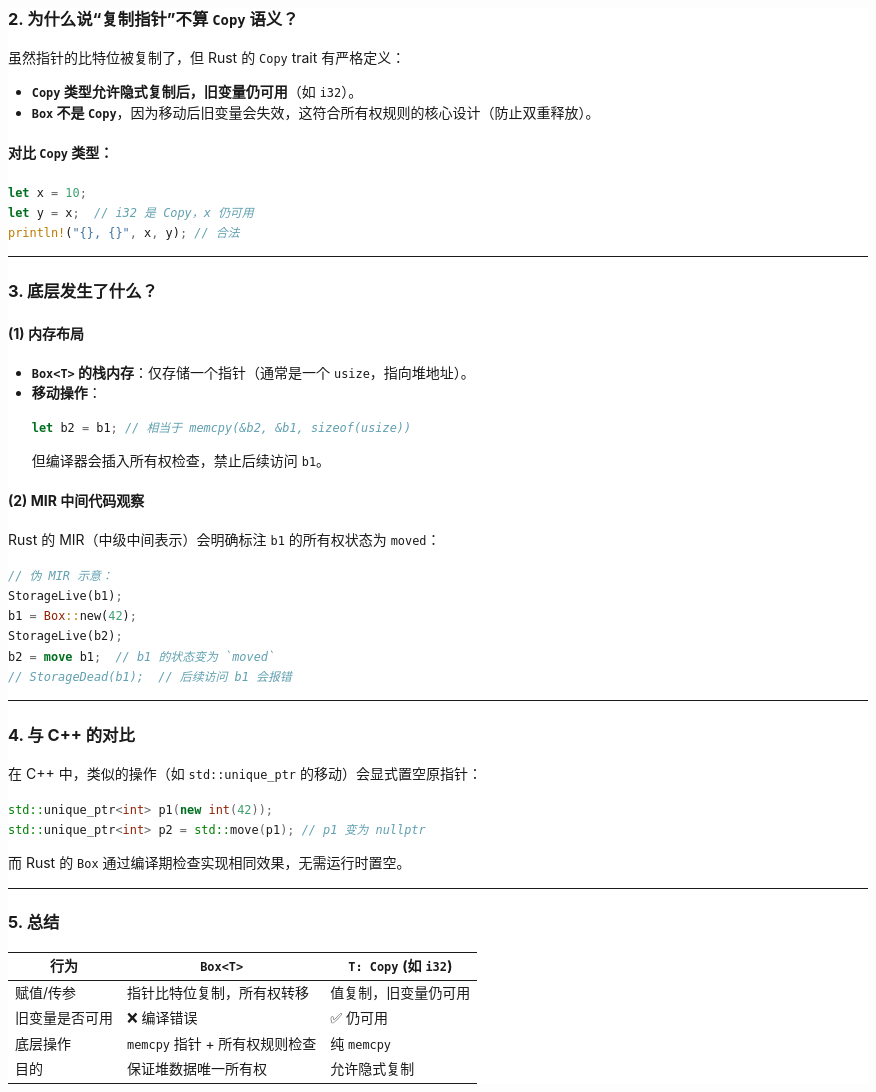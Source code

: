 
### **2. 为什么说“复制指针”不算 `Copy` 语义？**
虽然指针的比特位被复制了，但 Rust 的 `Copy` trait 有严格定义：
- **`Copy` 类型允许隐式复制后，旧变量仍可用**（如 `i32`）。
- **`Box` 不是 `Copy`**，因为移动后旧变量会失效，这符合所有权规则的核心设计（防止双重释放）。

#### 对比 `Copy` 类型：
```rust
let x = 10;
let y = x;  // i32 是 Copy，x 仍可用
println!("{}, {}", x, y); // 合法
```

---

### **3. 底层发生了什么？**
#### (1) 内存布局
- **`Box<T>` 的栈内存**：仅存储一个指针（通常是一个 `usize`，指向堆地址）。
- **移动操作**：
  ```rust
  let b2 = b1; // 相当于 memcpy(&b2, &b1, sizeof(usize))
  ```
  但编译器会插入所有权检查，禁止后续访问 `b1`。

#### (2) MIR 中间代码观察
Rust 的 MIR（中级中间表示）会明确标注 `b1` 的所有权状态为 `moved`：
```rust
// 伪 MIR 示意：
StorageLive(b1);
b1 = Box::new(42);
StorageLive(b2);
b2 = move b1;  // b1 的状态变为 `moved`
// StorageDead(b1);  // 后续访问 b1 会报错
```

---

### **4. 与 C++ 的对比**
在 C++ 中，类似的操作（如 `std::unique_ptr` 的移动）会显式置空原指针：
```cpp
std::unique_ptr<int> p1(new int(42));
std::unique_ptr<int> p2 = std::move(p1); // p1 变为 nullptr
```
而 Rust 的 `Box` 通过编译期检查实现相同效果，无需运行时置空。

---

### **5. 总结**
| 行为                | `Box<T>`                          | `T: Copy` (如 `i32`)       |
|---------------------|-----------------------------------|---------------------------|
| 赋值/传参           | 指针比特位复制，所有权转移        | 值复制，旧变量仍可用       |
| 旧变量是否可用       | ❌ 编译错误                        | ✅ 仍可用                 |
| 底层操作            | `memcpy` 指针 + 所有权规则检查    | 纯 `memcpy`               |
| 目的                | 保证堆数据唯一所有权              | 允许隐式复制              |
